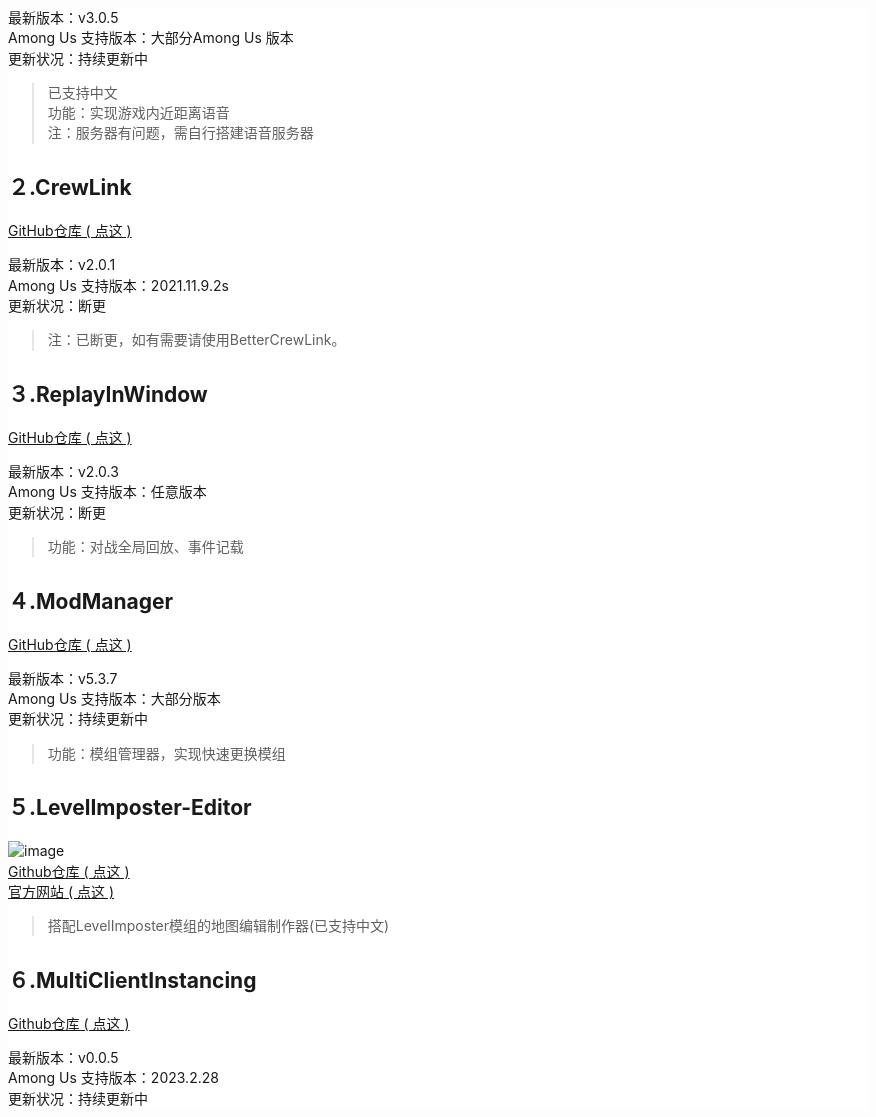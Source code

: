 最新版本：v3.0.5  
Among Us 支持版本：大部分Among Us 版本  
更新状况：持续更新中  

> 已支持中文  
> 功能：实现游戏内近距离语音  
> 注：服务器有问题，需自行搭建语音服务器  



## ２.CrewLink

[ GitHub仓库 ( 点这 ) ](https://github.com/ottomated/CrewLink)  

最新版本：v2.0.1  
Among Us 支持版本：2021.11.9.2s  
更新状况：断更  

> 注：已断更，如有需要请使用BetterCrewLink。  


## ３.ReplayInWindow

[ GitHub仓库 ( 点这 ) ](https://github.com/sawa90/AmongUsReplayInWindow)  

最新版本：v2.0.3  
Among Us 支持版本：任意版本  
更新状况：断更  

> 功能：对战全局回放、事件记载  

## ４.ModManager

[ GitHub仓库 ( 点这 ) ](https://github.com/MatuxGG/ModManager)  

最新版本：v5.3.7  
Among Us 支持版本：大部分版本  
更新状况：持续更新中  

> 功能：模组管理器，实现快速更换模组  

## ５.LevelImposter-Editor
![image](https://camo.githubusercontent.com/f55150ac1820966f8e30cfac3d138fe4e33da49ecc5d14897b73aef5a8a59447/68747470733a2f2f692e696d6775722e636f6d2f456665514a68342e706e67)  
[ Github仓库 ( 点这 ) ](https://github.com/DigiWorm0/LevelImposter-Editor)  
[官方网站 ( 点这 ) ](https://editor.levelimposter.net/)  

>  搭配LevelImposter模组的地图编辑制作器(已支持中文)  

## ６.MultiClientInstancing

[ Github仓库 ( 点这 ) ](https://github.com/MyDragonBreath/AmongUs.MultiClientInstancing)  

最新版本：v0.0.5  
Among Us 支持版本：2023.2.28  
更新状况：持续更新中  
